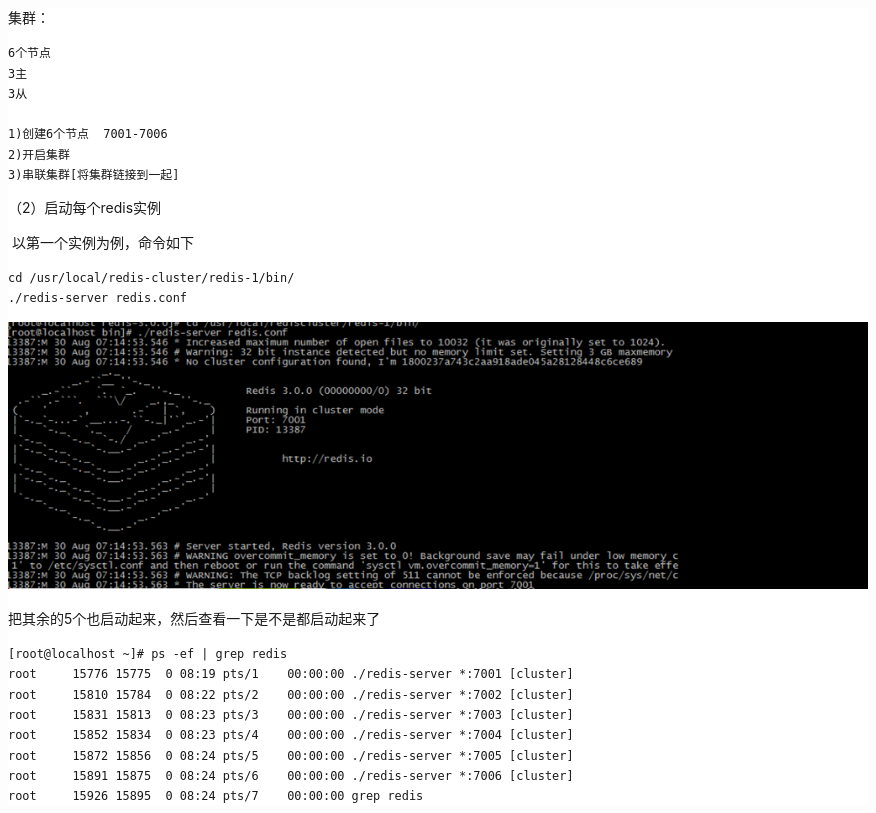 

集群：

```
6个节点
3主
3从

1)创建6个节点  7001-7006
2)开启集群
3)串联集群[将集群链接到一起]
```







（2）启动每个redis实例

​	以第一个实例为例，命令如下

```properties
cd /usr/local/redis-cluster/redis-1/bin/
./redis-server redis.conf
```

![1554000368400](images\1554000368400.png)



把其余的5个也启动起来，然后查看一下是不是都启动起来了

```properties
[root@localhost ~]# ps -ef | grep redis
root     15776 15775  0 08:19 pts/1    00:00:00 ./redis-server *:7001 [cluster]
root     15810 15784  0 08:22 pts/2    00:00:00 ./redis-server *:7002 [cluster]
root     15831 15813  0 08:23 pts/3    00:00:00 ./redis-server *:7003 [cluster]
root     15852 15834  0 08:23 pts/4    00:00:00 ./redis-server *:7004 [cluster]
root     15872 15856  0 08:24 pts/5    00:00:00 ./redis-server *:7005 [cluster]
root     15891 15875  0 08:24 pts/6    00:00:00 ./redis-server *:7006 [cluster]
root     15926 15895  0 08:24 pts/7    00:00:00 grep redis
```
